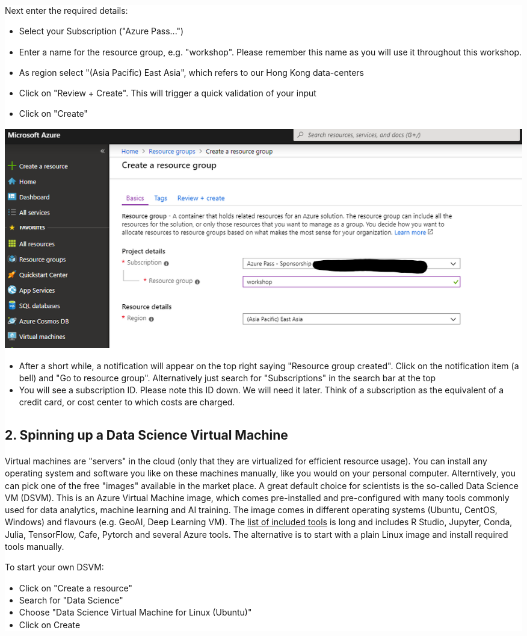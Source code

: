 Next enter the required details:

- Select your Subscription ("Azure Pass...")
- Enter a name for the resource group, e.g. "workshop". Please remember this name as you will use it throughout this workshop.

- As region select "(Asia Pacific) East Asia", which refers to our Hong Kong data-centers
- Click on "Review + Create". This will trigger a quick validation of your input
- Click on "Create"

![Adding Resource Group details](img/rg-entries.png)

- After a short while, a notification will appear on the top right saying "Resource group created". Click on the notification item (a bell) and "Go to resource group". Alternatively just search for "Subscriptions" in the search bar at the top
- You will see a subscription ID. Please note this ID down. We will need it later. Think of a subscription as the equivalent of a credit card, or cost center to which costs are charged.

## 2. Spinning up a Data Science Virtual Machine

Virtual machines are "servers" in the cloud (only that they are virtualized for efficient resource usage). You can install any operating system and software you like on these machines manually, like you would on your personal computer. Alterntively, you can pick one of the free "images" available in the market place. A great default choice for scientists is the so-called Data Science VM (DSVM). This is an Azure Virtual Machine image, which comes pre-installed and pre-configured with many tools commonly used for data analytics, machine learning and AI training. The image comes in different operating systems (Ubuntu, CentOS, Windows) and flavours (e.g. GeoAI, Deep Learning VM). The [list of included tools](https://docs.microsoft.com/en-us/azure/machine-learning/data-science-virtual-machine/overview#whats-included-on-the-dsvm) is long and includes R Studio, Jupyter, Conda, Julia, TensorFlow, Cafe, Pytorch and several Azure tools. The alternative is to start with a plain Linux image and install required tools manually.

To start your own DSVM:

- Click on "Create a resource"
- Search for "Data Science"
- Choose "Data Science Virtual Machine for Linux (Ubuntu)"
- Click on Create
